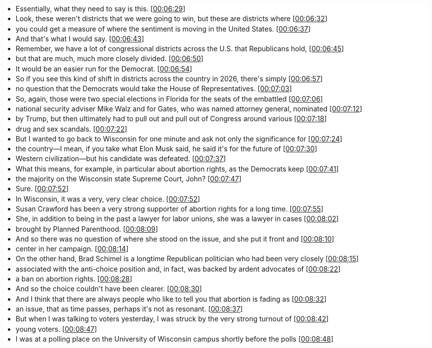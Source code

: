 *  Essentially, what they need to say is this. [[00:06:29](https://www.youtube.com/watch?v=rSxwqzz6M6Y&t=389.48s)]
*  Look, these weren't districts that we were going to win, but these are districts where [[00:06:32](https://www.youtube.com/watch?v=rSxwqzz6M6Y&t=392.08000000000004s)]
*  you could get a measure of where the sentiment is moving in the United States. [[00:06:37](https://www.youtube.com/watch?v=rSxwqzz6M6Y&t=397.44000000000005s)]
*  And that's what I would say. [[00:06:43](https://www.youtube.com/watch?v=rSxwqzz6M6Y&t=403.76000000000005s)]
*  Remember, we have a lot of congressional districts across the U.S. that Republicans hold, [[00:06:45](https://www.youtube.com/watch?v=rSxwqzz6M6Y&t=405.68s)]
*  but that are much, much more closely divided. [[00:06:50](https://www.youtube.com/watch?v=rSxwqzz6M6Y&t=410.88s)]
*  It would be an easier run for the Democrat. [[00:06:54](https://www.youtube.com/watch?v=rSxwqzz6M6Y&t=414.40000000000003s)]
*  So if you see this kind of shift in districts across the country in 2026, there's simply [[00:06:57](https://www.youtube.com/watch?v=rSxwqzz6M6Y&t=417.20000000000005s)]
*  no question that the Democrats would take the House of Representatives. [[00:07:03](https://www.youtube.com/watch?v=rSxwqzz6M6Y&t=423.6s)]
*  So, again, those were two special elections in Florida for the seats of the embattled [[00:07:06](https://www.youtube.com/watch?v=rSxwqzz6M6Y&t=426.56s)]
*  national security adviser Mike Walz and for Gates, who was named attorney general, nominated [[00:07:12](https://www.youtube.com/watch?v=rSxwqzz6M6Y&t=432.48s)]
*  by Trump, but then ultimately had to pull out and pull out of Congress around various [[00:07:18](https://www.youtube.com/watch?v=rSxwqzz6M6Y&t=438.48s)]
*  drug and sex scandals. [[00:07:22](https://www.youtube.com/watch?v=rSxwqzz6M6Y&t=442.64000000000004s)]
*  But I wanted to go back to Wisconsin for one minute and ask not only the significance for [[00:07:24](https://www.youtube.com/watch?v=rSxwqzz6M6Y&t=444.0s)]
*  the country—I mean, if you take what Elon Musk said, he said it's for the future of [[00:07:30](https://www.youtube.com/watch?v=rSxwqzz6M6Y&t=450.56s)]
*  Western civilization—but his candidate was defeated. [[00:07:37](https://www.youtube.com/watch?v=rSxwqzz6M6Y&t=457.20000000000005s)]
*  What this means, for example, in particular about abortion rights, as the Democrats keep [[00:07:41](https://www.youtube.com/watch?v=rSxwqzz6M6Y&t=461.12s)]
*  the majority on the Wisconsin state Supreme Court, John? [[00:07:47](https://www.youtube.com/watch?v=rSxwqzz6M6Y&t=467.44s)]
*  Sure. [[00:07:52](https://www.youtube.com/watch?v=rSxwqzz6M6Y&t=472.24s)]
*  In Wisconsin, it was a very, very clear choice. [[00:07:52](https://www.youtube.com/watch?v=rSxwqzz6M6Y&t=472.72s)]
*  Susan Crawford has been a very strong supporter of abortion rights for a long time. [[00:07:55](https://www.youtube.com/watch?v=rSxwqzz6M6Y&t=475.6s)]
*  She, in addition to being in the past a lawyer for labor unions, she was a lawyer in cases [[00:08:02](https://www.youtube.com/watch?v=rSxwqzz6M6Y&t=482.16s)]
*  brought by Planned Parenthood. [[00:08:09](https://www.youtube.com/watch?v=rSxwqzz6M6Y&t=489.04s)]
*  And so there was no question of where she stood on the issue, and she put it front and [[00:08:10](https://www.youtube.com/watch?v=rSxwqzz6M6Y&t=490.88s)]
*  center in her campaign. [[00:08:14](https://www.youtube.com/watch?v=rSxwqzz6M6Y&t=494.32s)]
*  On the other hand, Brad Schimel is a longtime Republican politician who had been very closely [[00:08:15](https://www.youtube.com/watch?v=rSxwqzz6M6Y&t=495.92s)]
*  associated with the anti-choice position and, in fact, was backed by ardent advocates of [[00:08:22](https://www.youtube.com/watch?v=rSxwqzz6M6Y&t=502.08000000000004s)]
*  a ban on abortion rights. [[00:08:28](https://www.youtube.com/watch?v=rSxwqzz6M6Y&t=508.56s)]
*  And so the choice couldn't have been clearer. [[00:08:30](https://www.youtube.com/watch?v=rSxwqzz6M6Y&t=510.56s)]
*  And I think that there are always people who like to tell you that abortion is fading as [[00:08:32](https://www.youtube.com/watch?v=rSxwqzz6M6Y&t=512.8000000000001s)]
*  an issue, that as time passes, perhaps it's not as resonant. [[00:08:37](https://www.youtube.com/watch?v=rSxwqzz6M6Y&t=517.76s)]
*  But when I was talking to voters yesterday, I was struck by the very strong turnout of [[00:08:42](https://www.youtube.com/watch?v=rSxwqzz6M6Y&t=522.08s)]
*  young voters. [[00:08:47](https://www.youtube.com/watch?v=rSxwqzz6M6Y&t=527.28s)]
*  I was at a polling place on the University of Wisconsin campus shortly before the polls [[00:08:48](https://www.youtube.com/watch?v=rSxwqzz6M6Y&t=528.3199999999999s)]